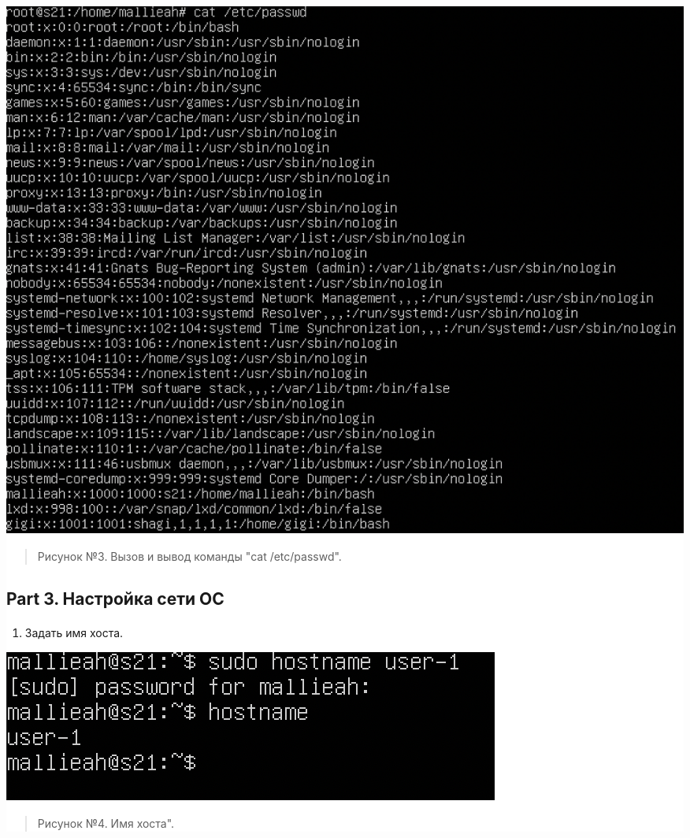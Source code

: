 ![](./screen/8.png)
>Рисунок №3. Вызов и вывод команды "cat /etc/passwd".

## Part 3. Настройка сети ОС
1. Задать имя хоста.

![](./screen/60.png)
>Рисунок №4. Имя хоста".

